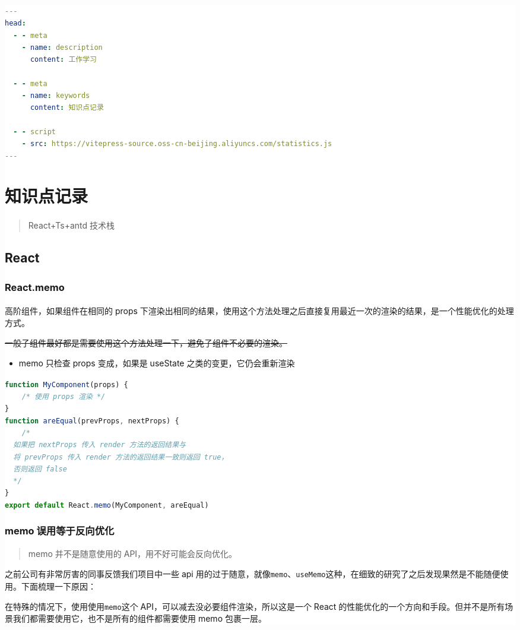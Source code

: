 ```yaml
---
head:
  - - meta
    - name: description
      content: 工作学习

  - - meta
    - name: keywords
      content: 知识点记录

  - - script
    - src: https://vitepress-source.oss-cn-beijing.aliyuncs.com/statistics.js
---
```


# 知识点记录

> React+Ts+antd 技术栈

## React

### React.memo

高阶组件，如果组件在相同的 props 下渲染出相同的结果，使用这个方法处理之后直接复用最近一次的渲染的结果，是一个性能优化的处理方式。

~~一般子组件最好都是需要使用这个方法处理一下，避免子组件不必要的渲染。~~

- memo 只检查 props 变成，如果是 useState 之类的变更，它仍会重新渲染

```js
function MyComponent(props) {
	/* 使用 props 渲染 */
}
function areEqual(prevProps, nextProps) {
	/*
  如果把 nextProps 传入 render 方法的返回结果与
  将 prevProps 传入 render 方法的返回结果一致则返回 true，
  否则返回 false
  */
}
export default React.memo(MyComponent, areEqual)
```

### memo 误用等于反向优化

> memo 并不是随意使用的 API，用不好可能会反向优化。

之前公司有非常厉害的同事反馈我们项目中一些 api 用的过于随意，就像`memo`、`useMemo`这种，在细致的研究了之后发现果然是不能随便使用。下面梳理一下原因：

在特殊的情况下，使用使用`memo`这个 API，可以减去没必要组件渲染，所以这是一个 React 的性能优化的一个方向和手段。但并不是所有场景我们都需要使用它，也不是所有的组件都需要使用 memo 包裹一层。

